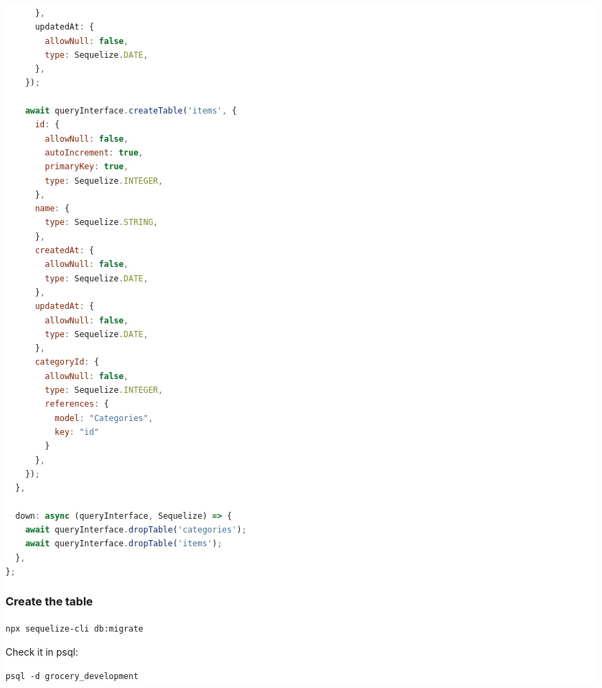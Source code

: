 ```javascript
      },
      updatedAt: {
        allowNull: false,
        type: Sequelize.DATE,
      },
    });

    await queryInterface.createTable('items', {
      id: {
        allowNull: false,
        autoIncrement: true,
        primaryKey: true,
        type: Sequelize.INTEGER,
      },
      name: {
        type: Sequelize.STRING,
      },
      createdAt: {
        allowNull: false,
        type: Sequelize.DATE,
      },
      updatedAt: {
        allowNull: false,
        type: Sequelize.DATE,
      },
      categoryId: {
        allowNull: false,
        type: Sequelize.INTEGER,
        references: {
          model: "Categories",
          key: "id"
        }
      },
    });
  },

  down: async (queryInterface, Sequelize) => {
    await queryInterface.dropTable('categories');
    await queryInterface.dropTable('items');
  },
};
```

### Create the table

```text
npx sequelize-cli db:migrate
```

Check it in psql:

```text
psql -d grocery_development
```
